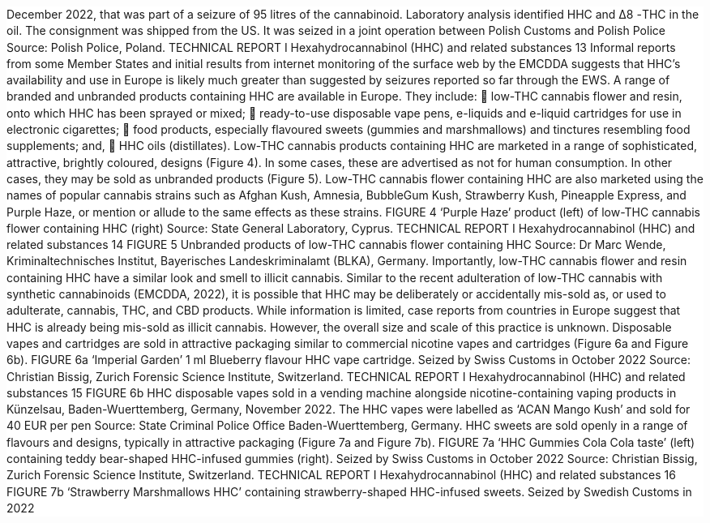 December 2022, that was part of a seizure of 95 litres of the cannabinoid. Laboratory
analysis identified HHC and Δ8
-THC in the oil. The consignment was shipped from the
US. It was seized in a joint operation between Polish Customs and Polish Police
Source: Polish Police, Poland.
TECHNICAL REPORT I Hexahydrocannabinol (HHC) and related substances
13
Informal reports from some Member States and initial results from internet monitoring of the
surface web by the EMCDDA suggests that HHC’s availability and use in Europe is likely
much greater than suggested by seizures reported so far through the EWS.
A range of branded and unbranded products containing HHC are available in Europe. They
include:
 low-THC cannabis flower and resin, onto which HHC has been sprayed or mixed;
 ready-to-use disposable vape pens, e-liquids and e-liquid cartridges for use in
electronic cigarettes;
 food products, especially flavoured sweets (gummies and marshmallows) and
tinctures resembling food supplements; and,
 HHC oils (distillates).
Low-THC cannabis products containing HHC are marketed in a range of sophisticated,
attractive, brightly coloured, designs (Figure 4). In some cases, these are advertised as not
for human consumption. In other cases, they may be sold as unbranded products (Figure 5).
Low-THC cannabis flower containing HHC are also marketed using the names of popular
cannabis strains such as Afghan Kush, Amnesia, BubbleGum Kush, Strawberry Kush,
Pineapple Express, and Purple Haze, or mention or allude to the same effects as these
strains.
FIGURE 4
‘Purple Haze’ product (left) of low-THC cannabis flower containing HHC (right)
Source: State General Laboratory, Cyprus.
TECHNICAL REPORT I Hexahydrocannabinol (HHC) and related substances
14
FIGURE 5
Unbranded products of low-THC cannabis flower containing HHC
Source: Dr Marc Wende, Kriminaltechnisches Institut, Bayerisches Landeskriminalamt (BLKA),
Germany.
Importantly, low-THC cannabis flower and resin containing HHC have a similar look and
smell to illicit cannabis. Similar to the recent adulteration of low-THC cannabis with synthetic
cannabinoids (EMCDDA, 2022), it is possible that HHC may be deliberately or accidentally
mis-sold as, or used to adulterate, cannabis, THC, and CBD products. While information is
limited, case reports from countries in Europe suggest that HHC is already being mis-sold as
illicit cannabis. However, the overall size and scale of this practice is unknown.
Disposable vapes and cartridges are sold in attractive packaging similar to commercial
nicotine vapes and cartridges (Figure 6a and Figure 6b).
FIGURE 6a
‘Imperial Garden’ 1 ml Blueberry flavour HHC vape cartridge. Seized by Swiss
Customs in October 2022
Source: Christian Bissig, Zurich Forensic Science Institute, Switzerland.
TECHNICAL REPORT I Hexahydrocannabinol (HHC) and related substances
15
FIGURE 6b
HHC disposable vapes sold in a vending machine alongside nicotine-containing
vaping products in Künzelsau, Baden-Wuerttemberg, Germany, November 2022. The
HHC vapes were labelled as ‘ACAN Mango Kush’ and sold for 40 EUR per pen
Source: State Criminal Police Office Baden-Wuerttemberg, Germany.
HHC sweets are sold openly in a range of flavours and designs, typically in attractive
packaging (Figure 7a and Figure 7b).
FIGURE 7a
‘HHC Gummies Cola Cola taste’ (left) containing teddy bear-shaped HHC-infused
gummies (right). Seized by Swiss Customs in October 2022
Source: Christian Bissig, Zurich Forensic Science Institute, Switzerland.
TECHNICAL REPORT I Hexahydrocannabinol (HHC) and related substances
16
FIGURE 7b
‘Strawberry Marshmallows HHC’ containing strawberry-shaped HHC-infused sweets.
Seized by Swedish Customs in 2022